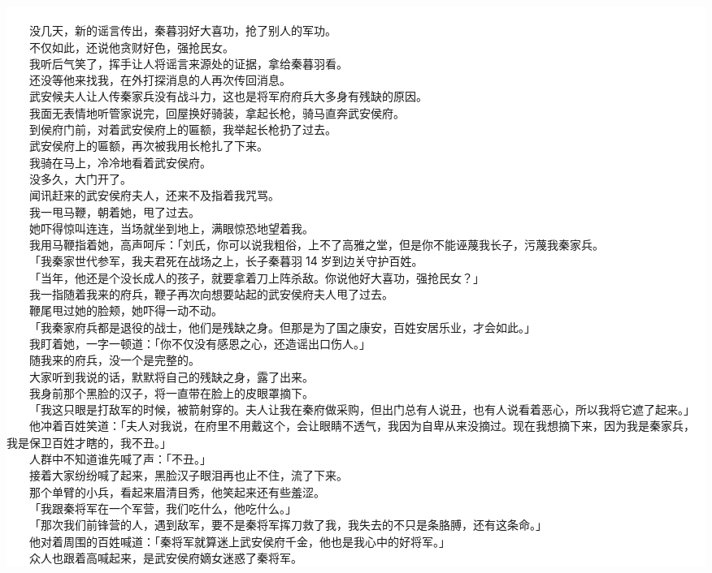 <br>   
&emsp;&emsp;没几天，新的谣言传出，秦暮羽好大喜功，抢了别人的军功。  
<br>   
&emsp;&emsp;不仅如此，还说他贪财好色，强抢民女。  
<br>   
&emsp;&emsp;我听后气笑了，挥手让人将谣言来源处的证据，拿给秦暮羽看。  
<br>   
&emsp;&emsp;还没等他来找我，在外打探消息的人再次传回消息。  
<br>   
&emsp;&emsp;武安候夫人让人传秦家兵没有战斗力，这也是将军府府兵大多身有残缺的原因。  
<br>   
&emsp;&emsp;我面无表情地听管家说完，回屋换好骑装，拿起长枪，骑马直奔武安侯府。  
<br>   
&emsp;&emsp;到侯府门前，对着武安侯府上的匾额，我举起长枪扔了过去。  
<br>   
&emsp;&emsp;武安侯府上的匾额，再次被我用长枪扎了下来。  
<br>   
&emsp;&emsp;我骑在马上，冷冷地看着武安侯府。  
<br>   
&emsp;&emsp;没多久，大门开了。  
<br>   
&emsp;&emsp;闻讯赶来的武安侯府夫人，还来不及指着我咒骂。  
<br>   
&emsp;&emsp;我一甩马鞭，朝着她，甩了过去。  
<br>   
&emsp;&emsp;她吓得惊叫连连，当场就坐到地上，满眼惊恐地望着我。  
<br>   
&emsp;&emsp;我用马鞭指着她，高声呵斥：「刘氏，你可以说我粗俗，上不了高雅之堂，但是你不能诬蔑我长子，污蔑我秦家兵。  
<br>   
&emsp;&emsp;「我秦家世代参军，我夫君死在战场之上，长子秦暮羽 14 岁到边关守护百姓。  
<br>   
&emsp;&emsp;「当年，他还是个没长成人的孩子，就要拿着刀上阵杀敌。你说他好大喜功，强抢民女？」  
<br>   
&emsp;&emsp;我一指随着我来的府兵，鞭子再次向想要站起的武安侯府夫人甩了过去。  
<br>   
&emsp;&emsp;鞭尾甩过她的脸颊，她吓得一动不动。  
<br>   
&emsp;&emsp;「我秦家府兵都是退役的战士，他们是残缺之身。但那是为了国之康安，百姓安居乐业，才会如此。」  
<br>   
&emsp;&emsp;我盯着她，一字一顿道：「你不仅没有感恩之心，还造谣出口伤人。」  
<br>   
&emsp;&emsp;随我来的府兵，没一个是完整的。  
<br>   
&emsp;&emsp;大家听到我说的话，默默将自己的残缺之身，露了出来。  
<br>   
&emsp;&emsp;我身前那个黑脸的汉子，将一直带在脸上的皮眼罩摘下。  
<br>   
&emsp;&emsp;「我这只眼是打敌军的时候，被箭射穿的。夫人让我在秦府做采购，但出门总有人说丑，也有人说看着恶心，所以我将它遮了起来。」  
<br>   
&emsp;&emsp;他冲着百姓笑道：「夫人对我说，在府里不用戴这个，会让眼睛不透气，我因为自卑从来没摘过。现在我想摘下来，因为我是秦家兵，我是保卫百姓才瞎的，我不丑。」  
<br>   
&emsp;&emsp;人群中不知道谁先喊了声：「不丑。」  
<br>   
&emsp;&emsp;接着大家纷纷喊了起来，黑脸汉子眼泪再也止不住，流了下来。  
<br>   
&emsp;&emsp;那个单臂的小兵，看起来眉清目秀，他笑起来还有些羞涩。  
<br>   
&emsp;&emsp;「我跟秦将军在一个军营，我们吃什么，他吃什么。」  
<br>   
&emsp;&emsp;「那次我们前锋营的人，遇到敌军，要不是秦将军挥刀救了我，我失去的不只是条胳膊，还有这条命。」  
<br>   
&emsp;&emsp;他对着周围的百姓喊道：「秦将军就算迷上武安侯府千金，他也是我心中的好将军。」  
<br>   
&emsp;&emsp;众人也跟着高喊起来，是武安侯府嫡女迷惑了秦将军。  